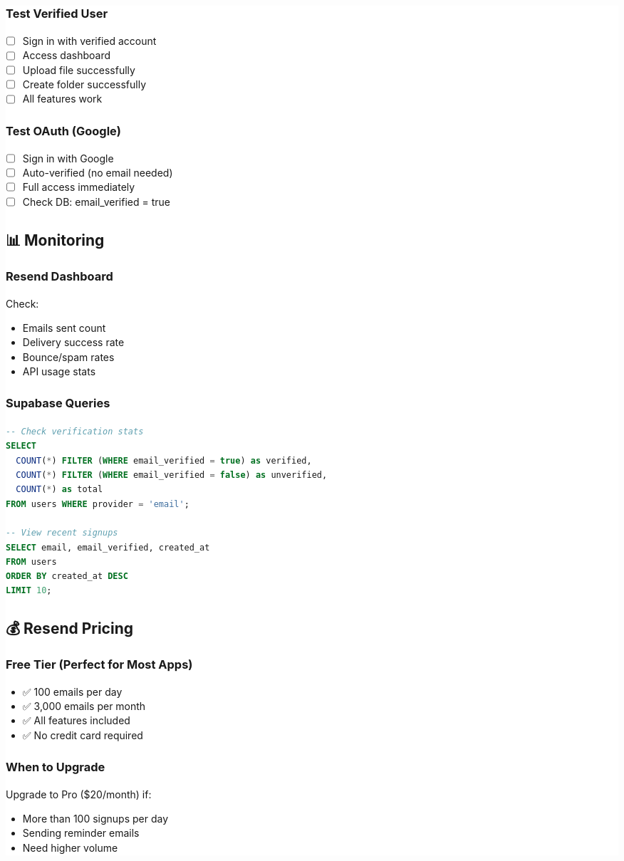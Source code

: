 ### Test Verified User
- [ ] Sign in with verified account
- [ ] Access dashboard
- [ ] Upload file successfully
- [ ] Create folder successfully
- [ ] All features work

### Test OAuth (Google)
- [ ] Sign in with Google
- [ ] Auto-verified (no email needed)
- [ ] Full access immediately
- [ ] Check DB: email_verified = true

## 📊 Monitoring

### Resend Dashboard
Check:
- Emails sent count
- Delivery success rate
- Bounce/spam rates
- API usage stats

### Supabase Queries
```sql
-- Check verification stats
SELECT 
  COUNT(*) FILTER (WHERE email_verified = true) as verified,
  COUNT(*) FILTER (WHERE email_verified = false) as unverified,
  COUNT(*) as total
FROM users WHERE provider = 'email';

-- View recent signups
SELECT email, email_verified, created_at
FROM users
ORDER BY created_at DESC
LIMIT 10;
```

## 💰 Resend Pricing

### Free Tier (Perfect for Most Apps)
- ✅ 100 emails per day
- ✅ 3,000 emails per month
- ✅ All features included
- ✅ No credit card required

### When to Upgrade
Upgrade to Pro ($20/month) if:
- More than 100 signups per day
- Sending reminder emails
- Need higher volume
